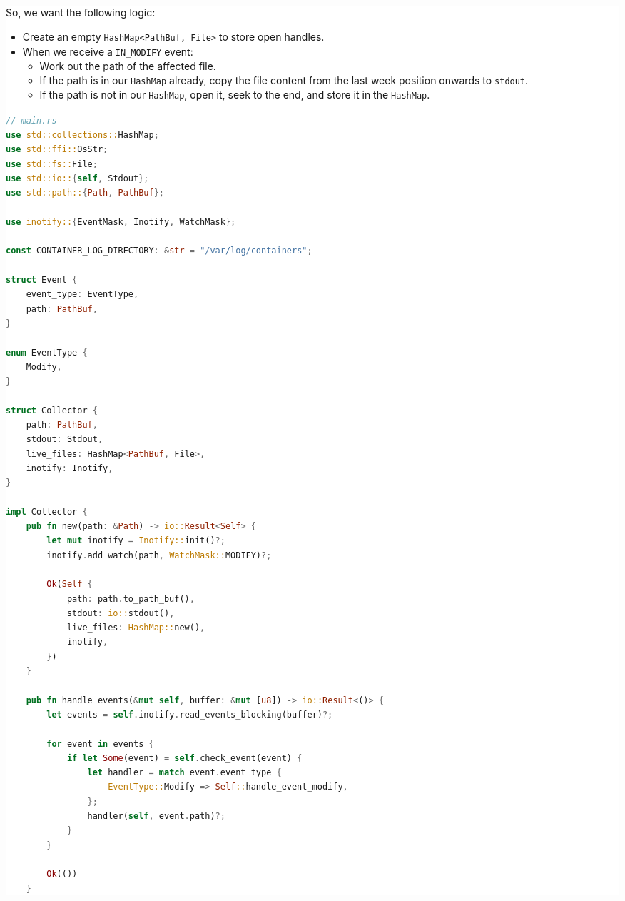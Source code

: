 So, we want the following logic:

- Create an empty `HashMap<PathBuf, File>` to store open handles.
- When we receive a `IN_MODIFY` event:
  - Work out the path of the affected file.
  - If the path is in our `HashMap` already, copy the file content from the last week position onwards to `stdout`.
  - If the path is not in our `HashMap`, open it, seek to the end, and store it in the `HashMap`.

```rust
// main.rs
use std::collections::HashMap;
use std::ffi::OsStr;
use std::fs::File;
use std::io::{self, Stdout};
use std::path::{Path, PathBuf};

use inotify::{EventMask, Inotify, WatchMask};

const CONTAINER_LOG_DIRECTORY: &str = "/var/log/containers";

struct Event {
    event_type: EventType,
    path: PathBuf,
}

enum EventType {
    Modify,
}

struct Collector {
    path: PathBuf,
    stdout: Stdout,
    live_files: HashMap<PathBuf, File>,
    inotify: Inotify,
}

impl Collector {
    pub fn new(path: &Path) -> io::Result<Self> {
        let mut inotify = Inotify::init()?;
        inotify.add_watch(path, WatchMask::MODIFY)?;

        Ok(Self {
            path: path.to_path_buf(),
            stdout: io::stdout(),
            live_files: HashMap::new(),
            inotify,
        })
    }

    pub fn handle_events(&mut self, buffer: &mut [u8]) -> io::Result<()> {
        let events = self.inotify.read_events_blocking(buffer)?;

        for event in events {
            if let Some(event) = self.check_event(event) {
                let handler = match event.event_type {
                    EventType::Modify => Self::handle_event_modify,
                };
                handler(self, event.path)?;
            }
        }

        Ok(())
    }

```